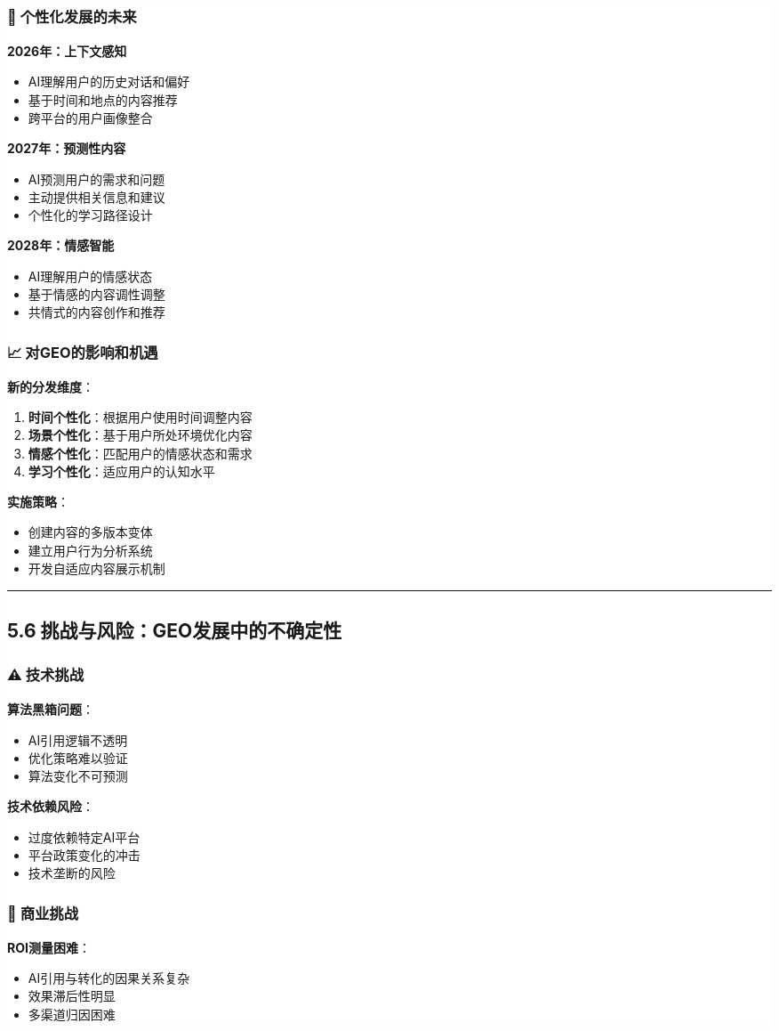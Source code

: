 ### 🔮 **个性化发展的未来**

**2026年：上下文感知**
- AI理解用户的历史对话和偏好
- 基于时间和地点的内容推荐
- 跨平台的用户画像整合

**2027年：预测性内容**
- AI预测用户的需求和问题
- 主动提供相关信息和建议
- 个性化的学习路径设计

**2028年：情感智能**
- AI理解用户的情感状态
- 基于情感的内容调性调整
- 共情式的内容创作和推荐

### 📈 **对GEO的影响和机遇**

**新的分发维度**：
1. **时间个性化**：根据用户使用时间调整内容
2. **场景个性化**：基于用户所处环境优化内容
3. **情感个性化**：匹配用户的情感状态和需求
4. **学习个性化**：适应用户的认知水平

**实施策略**：
- 创建内容的多版本变体
- 建立用户行为分析系统
- 开发自适应内容展示机制

---

## 5.6 挑战与风险：GEO发展中的不确定性

### ⚠️ **技术挑战**

**算法黑箱问题**：
- AI引用逻辑不透明
- 优化策略难以验证
- 算法变化不可预测

**技术依赖风险**：
- 过度依赖特定AI平台
- 平台政策变化的冲击
- 技术垄断的风险

### 🏢 **商业挑战**

**ROI测量困难**：
- AI引用与转化的因果关系复杂
- 效果滞后性明显
- 多渠道归因困难

